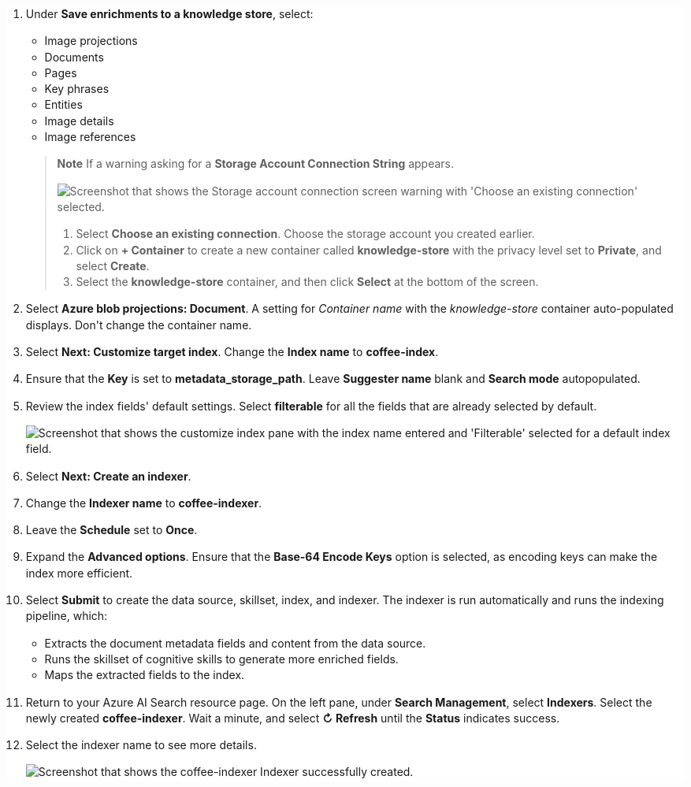 1. Under **Save enrichments to a knowledge store**, select:
    - Image projections
    - Documents
    - Pages
    - Key phrases
    - Entities
    - Image details
    - Image references

    > **Note**
    > If a warning asking for a **Storage Account Connection String** appears.
    >
    > ![Screenshot that shows the Storage account connection screen warning with 'Choose an existing connection' selected.](https://github.com/MicrosoftLearning/mslearn-ai-fundamentals/blob/main/Instructions/Labs/media/create-cognitive-search-solution/6a-azure-cognitive-search-enrichments-warning.png)
    >
    > 1. Select **Choose an existing connection**. Choose the storage account you created earlier.
    > 1. Click on **+ Container** to create a new container called **knowledge-store** with the privacy level set to **Private**, and select **Create**.
    > 1. Select the **knowledge-store** container, and then click **Select** at the bottom of the screen.

1. Select **Azure blob projections: Document**. A setting for *Container name* with the *knowledge-store* container auto-populated displays. Don't change the container name.

1. Select **Next: Customize target index**. Change the **Index name** to **coffee-index**.

1. Ensure that the **Key** is set to **metadata_storage_path**. Leave **Suggester name** blank and **Search mode** autopopulated.

1. Review the index fields' default settings. Select **filterable** for all the fields that are already selected by default.

    ![Screenshot that shows the customize index pane with the index name entered and 'Filterable' selected for a default index field.](https://github.com/MicrosoftLearning/mslearn-ai-fundamentals/blob/main/Instructions/Labs/media/create-cognitive-search-solution/6a-azure-cognitive-search-customize-index.png)

1. Select **Next: Create an indexer**.

1. Change the **Indexer name** to **coffee-indexer**.

1. Leave the **Schedule** set to **Once**.

1. Expand the **Advanced options**. Ensure that the **Base-64 Encode Keys** option is selected, as encoding keys can make the index more efficient.

1. Select **Submit** to create the data source, skillset, index, and indexer. The indexer is run automatically and runs the indexing pipeline, which:
    - Extracts the document metadata fields and content from the data source.
    - Runs the skillset of cognitive skills to generate more enriched fields.
    - Maps the extracted fields to the index.

1. Return to your Azure AI Search resource page. On the left pane, under **Search Management**, select  **Indexers**. Select the newly created **coffee-indexer**. Wait a minute, and select **&orarr; Refresh** until the **Status** indicates success.

1. Select the indexer name to see more details.

    ![Screenshot that shows the coffee-indexer Indexer successfully created.](https://github.com/MicrosoftLearning/mslearn-ai-fundamentals/blob/main/Instructions/Labs/media/create-cognitive-search-solution/6a-search-indexer-success.png)
